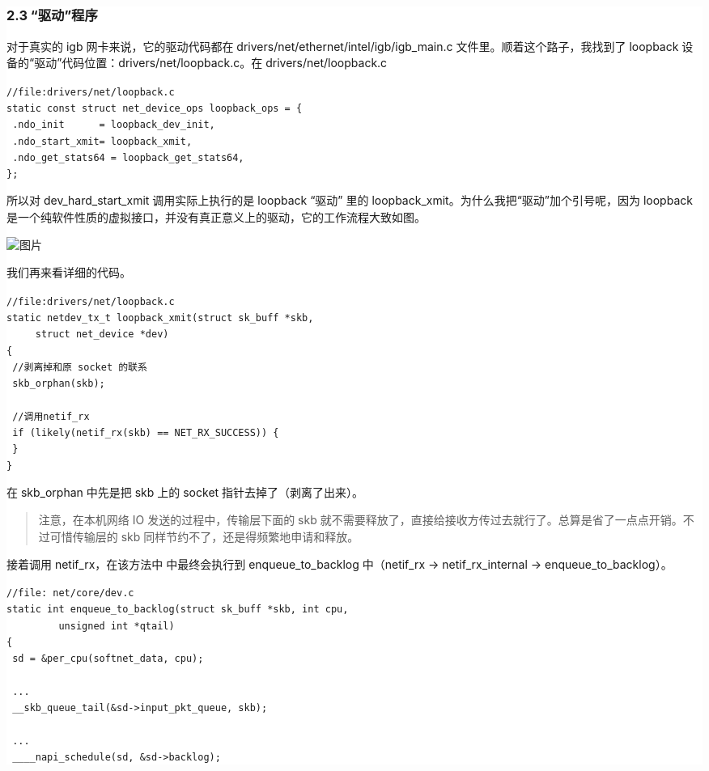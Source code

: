### 2.3 “驱动”程序

对于真实的 igb 网卡来说，它的驱动代码都在 drivers/net/ethernet/intel/igb/igb_main.c 文件里。顺着这个路子，我找到了 loopback 设备的“驱动”代码位置：drivers/net/loopback.c。在 drivers/net/loopback.c

```
//file:drivers/net/loopback.c
static const struct net_device_ops loopback_ops = {
 .ndo_init      = loopback_dev_init,
 .ndo_start_xmit= loopback_xmit,
 .ndo_get_stats64 = loopback_get_stats64,
};
```

所以对 dev_hard_start_xmit 调用实际上执行的是 loopback “驱动” 里的 loopback_xmit。为什么我把“驱动”加个引号呢，因为 loopback 是一个纯软件性质的虚拟接口，并没有真正意义上的驱动，它的工作流程大致如图。

![图片](https://mmbiz.qpic.cn/mmbiz_png/BBjAFF4hcwpyWdN4tva34saOuQBulk5Ces94YxSDic0LcDhIy4SZJdr0R0RbwdXFiaA23H561DvjhKsLCc4hAcMQ/640?wx_fmt=png&wxfrom=5&wx_lazy=1&wx_co=1)

我们再来看详细的代码。

```
//file:drivers/net/loopback.c
static netdev_tx_t loopback_xmit(struct sk_buff *skb,
     struct net_device *dev)
{
 //剥离掉和原 socket 的联系
 skb_orphan(skb);

 //调用netif_rx
 if (likely(netif_rx(skb) == NET_RX_SUCCESS)) {
 }
}
```

在 skb_orphan 中先是把 skb 上的 socket 指针去掉了（剥离了出来）。

> 注意，在本机网络 IO 发送的过程中，传输层下面的 skb 就不需要释放了，直接给接收方传过去就行了。总算是省了一点点开销。不过可惜传输层的 skb 同样节约不了，还是得频繁地申请和释放。

接着调用 netif_rx，在该方法中 中最终会执行到 enqueue_to_backlog 中（netif_rx -> netif_rx_internal -> enqueue_to_backlog）。

```
//file: net/core/dev.c
static int enqueue_to_backlog(struct sk_buff *skb, int cpu,
         unsigned int *qtail)
{
 sd = &per_cpu(softnet_data, cpu);

 ...
 __skb_queue_tail(&sd->input_pkt_queue, skb);

 ...
 ____napi_schedule(sd, &sd->backlog);
```
